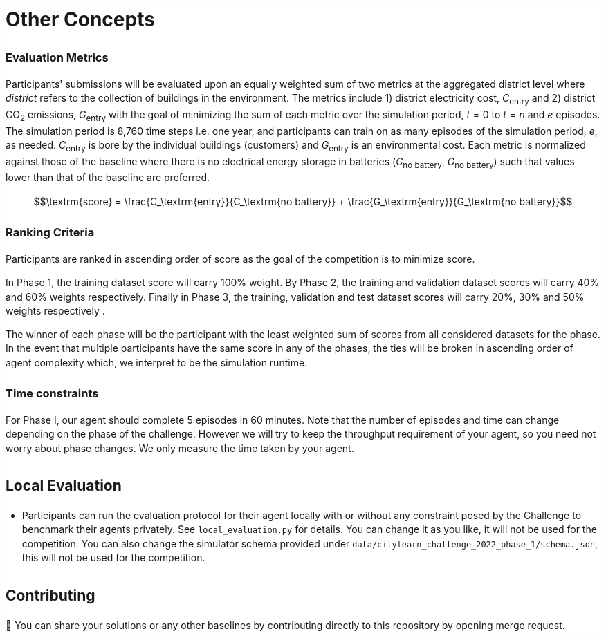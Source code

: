 # Other Concepts
### Evaluation Metrics
Participants' submissions will be evaluated upon an equally weighted sum of two metrics at the aggregated district level where _district_ refers to the collection of buildings in the environment. The metrics include 1) district electricity cost, $`C_\textrm{entry}`$ and 2) district CO<sub>2</sub> emissions, $`G_\textrm{entry}`$ with the goal of minimizing the sum of each metric over the simulation period, $`t=0`$ to $`t=n`$ and $`e`$ episodes. The simulation period is 8,760 time steps i.e. one year, and participants can train on as many episodes of the simulation period, $`e`$, as needed.  $`C_\textrm{entry}`$ is bore by the individual buildings (customers) and $`G_\textrm{entry}`$ is an environmental cost. Each metric is normalized against those of the baseline where there is no electrical energy storage in batteries ($`C_\textrm{no battery}`$, $`G_\textrm{no battery}`$) such that values lower than that of the baseline are preferred.

```math
\textrm{score} = \frac{C_\textrm{entry}}{C_\textrm{no battery}} 
    + \frac{G_\textrm{entry}}{G_\textrm{no battery}}
```

### Ranking Criteria
Participants are ranked in ascending order of $`\textrm{score}`$ as the goal of the competition is to minimize $`\textrm{score}`$. 

In Phase 1, the training dataset score will carry 100% weight. By Phase 2, the training and validation dataset scores will carry 40% and 60% weights respectively. Finally in Phase 3, the training, validation and test dataset scores will carry 20%, 30% and 50% weights respectively .

The winner of each [phase](#competition-phases) will be the participant with the least weighted sum of scores from all considered datasets for the phase. In the event that multiple participants have the same $`\textrm{score}`$ in any of the phases, the ties will be broken in ascending order of agent complexity which, we interpret to be the simulation runtime.

### Time constraints

For Phase I, our agent should complete 5 episodes in 60 minutes. Note that the number of episodes and time can change depending on the phase of the challenge. However we will try to keep the throughput requirement of your agent, so you need not worry about phase changes. We only measure the time taken by your agent.



## Local Evaluation
- Participants can run the evaluation protocol for their agent locally with or without any constraint posed by the Challenge to benchmark their agents privately. See `local_evaluation.py` for details. You can change it as you like, it will not be used for the competition. You can also change the simulator schema provided under `data/citylearn_challenge_2022_phase_1/schema.json`, this will not be used for the competition.

## Contributing

🙏 You can share your solutions or any other baselines by contributing directly to this repository by opening merge request.
